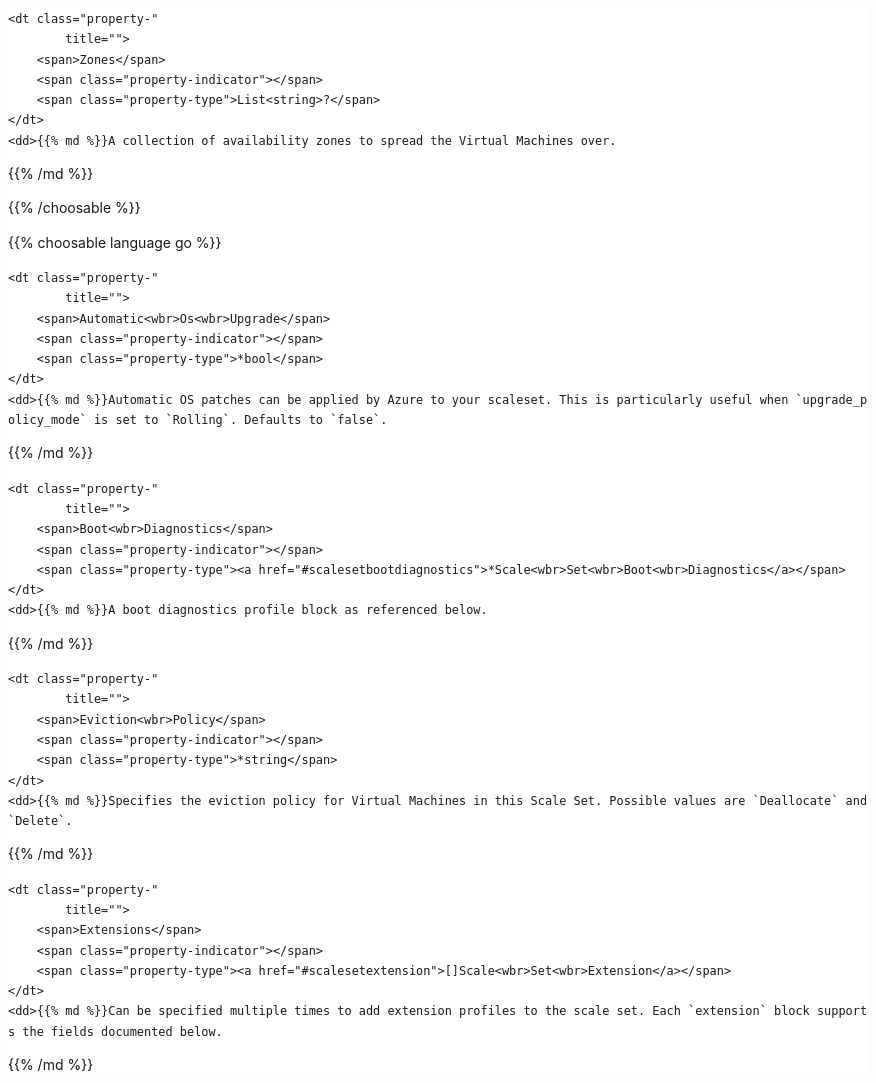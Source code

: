     <dt class="property-"
            title="">
        <span>Zones</span>
        <span class="property-indicator"></span>
        <span class="property-type">List<string>?</span>
    </dt>
    <dd>{{% md %}}A collection of availability zones to spread the Virtual Machines over.
{{% /md %}}</dd>

</dl>
{{% /choosable %}}


{{% choosable language go %}}
<dl class="resources-properties">

    <dt class="property-"
            title="">
        <span>Automatic<wbr>Os<wbr>Upgrade</span>
        <span class="property-indicator"></span>
        <span class="property-type">*bool</span>
    </dt>
    <dd>{{% md %}}Automatic OS patches can be applied by Azure to your scaleset. This is particularly useful when `upgrade_policy_mode` is set to `Rolling`. Defaults to `false`.
{{% /md %}}</dd>

    <dt class="property-"
            title="">
        <span>Boot<wbr>Diagnostics</span>
        <span class="property-indicator"></span>
        <span class="property-type"><a href="#scalesetbootdiagnostics">*Scale<wbr>Set<wbr>Boot<wbr>Diagnostics</a></span>
    </dt>
    <dd>{{% md %}}A boot diagnostics profile block as referenced below.
{{% /md %}}</dd>

    <dt class="property-"
            title="">
        <span>Eviction<wbr>Policy</span>
        <span class="property-indicator"></span>
        <span class="property-type">*string</span>
    </dt>
    <dd>{{% md %}}Specifies the eviction policy for Virtual Machines in this Scale Set. Possible values are `Deallocate` and `Delete`.
{{% /md %}}</dd>

    <dt class="property-"
            title="">
        <span>Extensions</span>
        <span class="property-indicator"></span>
        <span class="property-type"><a href="#scalesetextension">[]Scale<wbr>Set<wbr>Extension</a></span>
    </dt>
    <dd>{{% md %}}Can be specified multiple times to add extension profiles to the scale set. Each `extension` block supports the fields documented below.
{{% /md %}}</dd>
